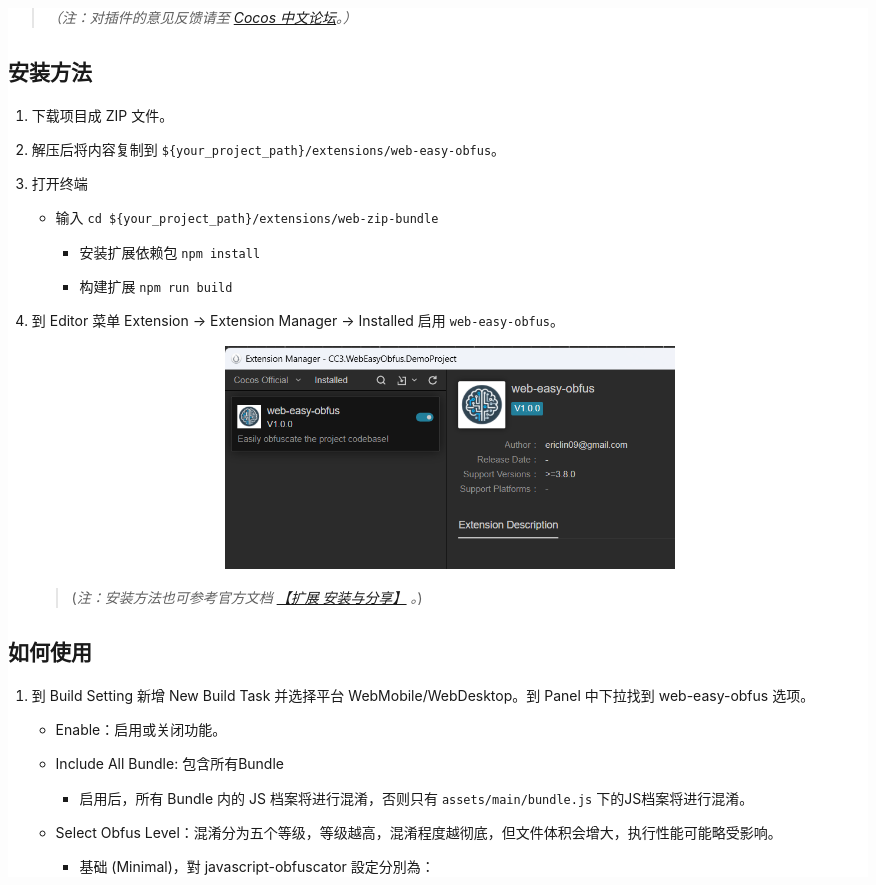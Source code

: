 > *（注：对插件的意见反馈请至 [Cocos 中文论坛](https://forum.cocos.org/t/topic/164539)。）*


## 安装方法

1. 下载项目成 ZIP 文件。

2. 解压后将内容复制到 `${your_project_path}/extensions/web-easy-obfus`。

3. 打开终端

     * 输入 `cd ${your_project_path}/extensions/web-zip-bundle`

         * 安装扩展依赖包 `npm install`

         * 构建扩展 `npm run build`

4. 到 Editor 菜单 Extension -> Extension Manager -> Installed 启用 `web-easy-obfus`。

   <p align="center"><img src="doc/img/extension_manager.png" width="450"></p>

    >(*注：安装方法也可参考官方文档 [【扩展 安装与分享】](https://docs.cocos.com/creator/3.8/manual/zh/editor/extension/install.html) 。*)


## 如何使用

1. 到 Build Setting 新增 New Build Task 并选择平台 WebMobile/WebDesktop。到 Panel 中下拉找到 web-easy-obfus 选项。

    * Enable：启用或关闭功能。

    * Include All Bundle: 包含所有Bundle

        * 启用后，所有 Bundle 内的 JS 档案将进行混淆，否则只有 `assets/main/bundle.js` 下的JS档案将进行混淆。

    * Select Obfus Level：混淆分为五个等级，等级越高，混淆程度越彻底，但文件体积会增大，执行性能可能略受影响。

        * 基础 (Minimal)，對 javascript-obfuscator 設定分別為：
